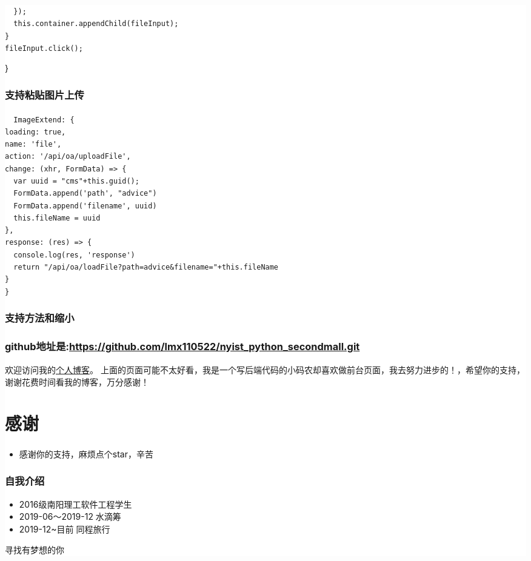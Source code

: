       });
      this.container.appendChild(fileInput);
    }
    fileInput.click();
  }
### 支持粘贴图片上传
      ImageExtend: {
    loading: true,
    name: 'file',
    action: '/api/oa/uploadFile',
    change: (xhr, FormData) => {
      var uuid = "cms"+this.guid();
      FormData.append('path', "advice")
      FormData.append('filename', uuid)
      this.fileName = uuid
    },
    response: (res) => {
      console.log(res, 'response')
      return "/api/oa/loadFile?path=advice&filename="+this.fileName
    }
    }

### 支持方法和缩小

  

### github地址是:https://github.com/lmx110522/nyist_python_secondmall.git
欢迎访问我的[个人博客](https://lmx110522.github.io/)。
上面的页面可能不太好看，我是一个写后端代码的小码农却喜欢做前台页面，我去努力进步的！，希望你的支持，谢谢花费时间看我的博客，万分感谢！

# 感谢   
- 感谢你的支持，麻烦点个star，辛苦

### 自我介绍
- 2016级南阳理工软件工程学生
- 2019-06～2019-12 水滴筹
- 2019-12~目前 同程旅行

寻找有梦想的你
</p>
